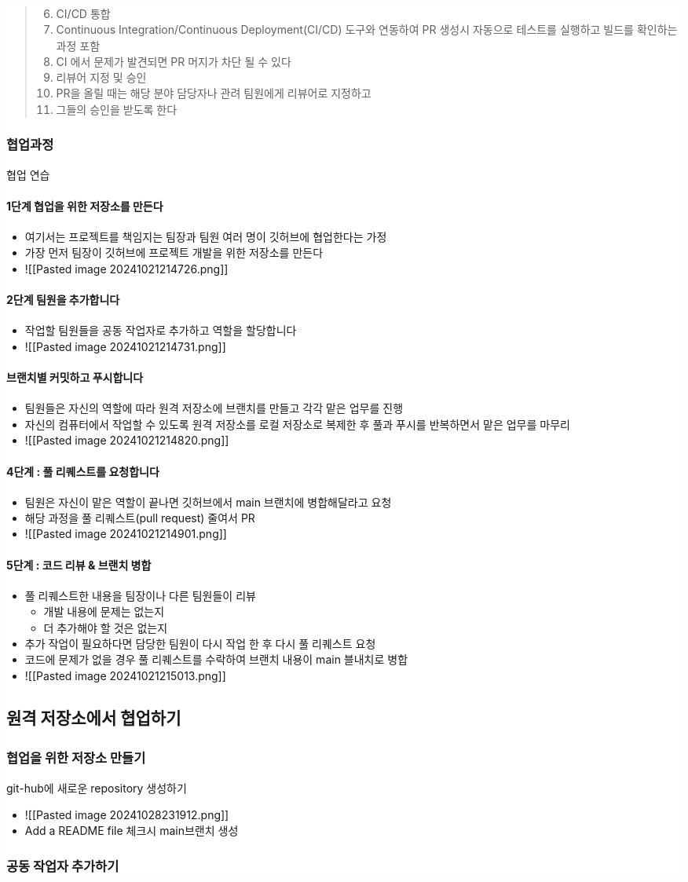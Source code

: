 >6. CI/CD 통합
>	1. Continuous Integration/Continuous Deployment(CI/CD) 도구와 연동하여 PR 생성시 자동으로 테스트를 실행하고 빌드를 확인하는 과정 포함
>	2. CI 에서 문제가 발견되면 PR 머지가 차단 될 수 있다
>7. 리뷰어 지정 및 승인
>	1. PR을 올릴 때는 해당 분야 담당자나 관려 팀원에게 리뷰어로 지정하고
>	2. 그들의 승인을 받도록 한다


### 협업과정

협업 연습
#### 1단계 협업을 위한 저장소를 만든다
- 여기서는 프로젝트를 책임지는 팀장과 팀원 여러 명이 깃허브에 협업한다는 가정
- 가장 먼저 팀장이 깃허브에 프로젝트 개발을 위한 저장소를 만든다
- ![[Pasted image 20241021214726.png]]

#### 2단계 팀원을 추가합니다
- 작업할 팀원들을 공동 작업자로 추가하고 역할을 할당합니다
- ![[Pasted image 20241021214731.png]]


#### 브랜치별 커밋하고 푸시합니다
- 팀원들은 자신의 역할에 따라 원격 저장소에 브랜치를 만들고 각각 맡은 업무를 진행
- 자신의 컴퓨터에서 작업할 수 있도록 원격 저장소를 로컬 저장소로 복제한 후 풀과 푸시를 반복하면서 맡은 업무를 마무리
- ![[Pasted image 20241021214820.png]]


#### 4단계 : 풀 리퀘스트를 요청합니다
- 팀원은 자신이 맡은 역할이 끝나면 깃허브에서 main 브랜치에 병합해달라고 요청
- 해당 과정을 풀 리퀘스트(pull request) 줄여서 PR
- ![[Pasted image 20241021214901.png]]


#### 5단계 : 코드 리뷰 & 브랜치 병합
- 풀 리퀘스트한 내용을 팀장이나 다른 팀원들이 리뷰
	- 개발 내용에 문제는 없는지
	- 더 추가해야 할 것은 없는지
- 추가 작업이 필요하다면 담당한 팀원이 다시 작업 한 후 다시 풀 리퀘스트 요청
- 코드에 문제가 없을 경우 풀 리퀘스트를 수락하여 브랜치 내용이 main 블내치로 병합
- ![[Pasted image 20241021215013.png]]




## 원격 저장소에서 협업하기

### 협업을 위한 저장소 만들기

git-hub에 새로운 repository 생성하기
- ![[Pasted image 20241028231912.png]]
- Add a README file 체크시 main브랜치 생성
### 공동 작업자 추가하기

